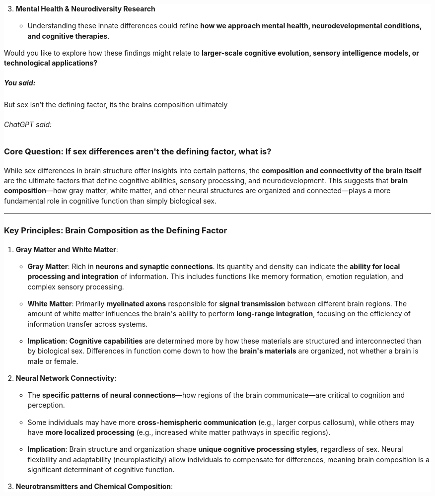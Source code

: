 3. **Mental Health & Neurodiversity Research**
    
    - Understanding these innate differences could refine **how we approach mental health, neurodevelopmental conditions, and cognitive therapies**.
        

Would you like to explore how these findings might relate to **larger-scale cognitive evolution, sensory intelligence models, or technological applications?**

##### You said:

But sex isn’t the defining factor, its the brains composition ultimately

###### ChatGPT said:

### **Core Question: If sex differences aren't the defining factor, what is?**

While sex differences in brain structure offer insights into certain patterns, the **composition and connectivity of the brain itself** are the ultimate factors that define cognitive abilities, sensory processing, and neurodevelopment. This suggests that **brain composition**—how gray matter, white matter, and other neural structures are organized and connected—plays a more fundamental role in cognitive function than simply biological sex.

---

### **Key Principles: Brain Composition as the Defining Factor**

1. **Gray Matter and White Matter**:
    
    - **Gray Matter**: Rich in **neurons and synaptic connections**. Its quantity and density can indicate the **ability for local processing and integration** of information. This includes functions like memory formation, emotion regulation, and complex sensory processing.
        
    - **White Matter**: Primarily **myelinated axons** responsible for **signal transmission** between different brain regions. The amount of white matter influences the brain's ability to perform **long-range integration**, focusing on the efficiency of information transfer across systems.
        
    - **Implication**: **Cognitive capabilities** are determined more by how these materials are structured and interconnected than by biological sex. Differences in function come down to how the **brain's materials** are organized, not whether a brain is male or female.
        
2. **Neural Network Connectivity**:
    
    - The **specific patterns of neural connections**—how regions of the brain communicate—are critical to cognition and perception.
        
    - Some individuals may have more **cross-hemispheric communication** (e.g., larger corpus callosum), while others may have **more localized processing** (e.g., increased white matter pathways in specific regions).
        
    - **Implication**: Brain structure and organization shape **unique cognitive processing styles**, regardless of sex. Neural flexibility and adaptability (neuroplasticity) allow individuals to compensate for differences, meaning brain composition is a significant determinant of cognitive function.
        
3. **Neurotransmitters and Chemical Composition**:
    